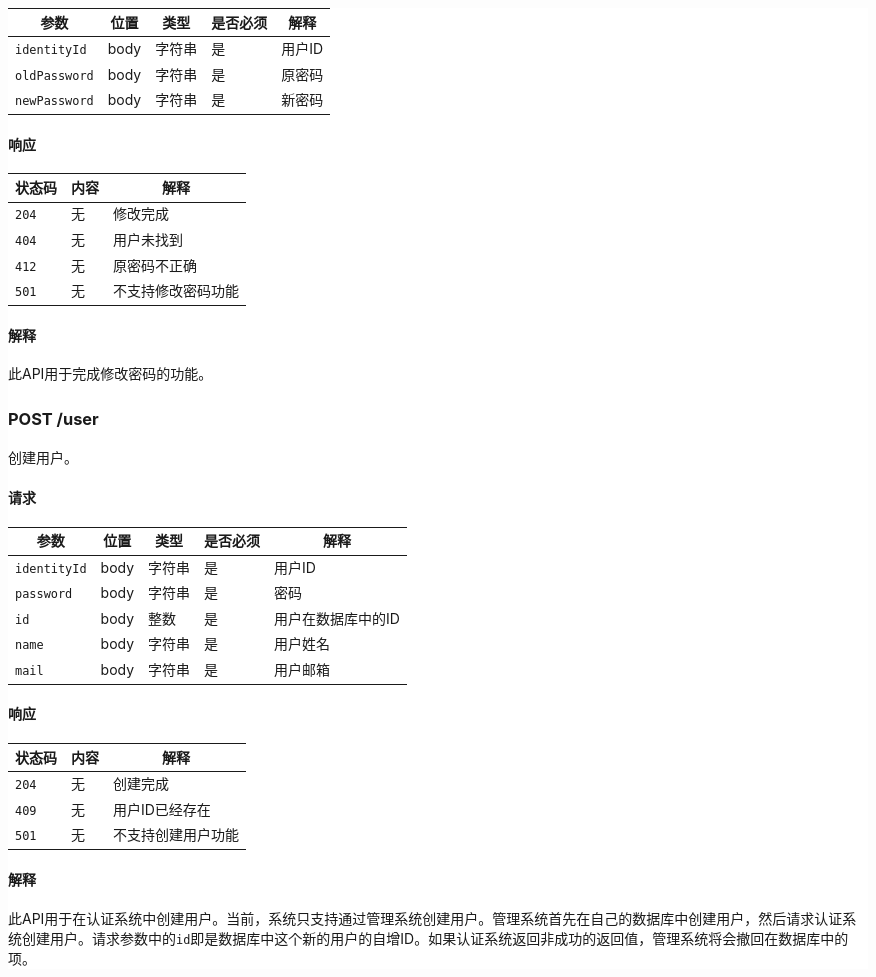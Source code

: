 | 参数          | 位置 | 类型   | 是否必须 | 解释   |
| ------------- | ---- | ------ | -------- | ------ |
| `identityId`  | body | 字符串 | 是       | 用户ID |
| `oldPassword` | body | 字符串 | 是       | 原密码 |
| `newPassword` | body | 字符串 | 是       | 新密码 |

#### 响应

| 状态码 | 内容 | 解释               |
| ------ | ---- | ------------------ |
| `204`  | 无   | 修改完成           |
| `404`  | 无   | 用户未找到         |
| `412`  | 无   | 原密码不正确       |
| `501`  | 无   | 不支持修改密码功能 |

#### 解释

此API用于完成修改密码的功能。

### POST /user

创建用户。

#### 请求

| 参数         | 位置 | 类型   | 是否必须 | 解释               |
| ------------ | ---- | ------ | -------- | ------------------ |
| `identityId` | body | 字符串 | 是       | 用户ID             |
| `password`   | body | 字符串 | 是       | 密码               |
| `id`         | body | 整数   | 是       | 用户在数据库中的ID |
| `name`       | body | 字符串 | 是       | 用户姓名           |
| `mail`       | body | 字符串 | 是       | 用户邮箱           |

#### 响应

| 状态码 | 内容 | 解释               |
| ------ | ---- | ------------------ |
| `204`  | 无   | 创建完成           |
| `409`  | 无   | 用户ID已经存在     |
| `501`  | 无   | 不支持创建用户功能 |

#### 解释 

此API用于在认证系统中创建用户。当前，系统只支持通过管理系统创建用户。管理系统首先在自己的数据库中创建用户，然后请求认证系统创建用户。请求参数中的`id`即是数据库中这个新的用户的自增ID。如果认证系统返回非成功的返回值，管理系统将会撤回在数据库中的项。
